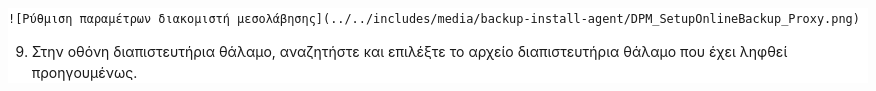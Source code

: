     ![Ρύθμιση παραμέτρων διακομιστή μεσολάβησης](../../includes/media/backup-install-agent/DPM_SetupOnlineBackup_Proxy.png)

9. Στην οθόνη διαπιστευτήρια θάλαμο, αναζητήστε και επιλέξτε το αρχείο διαπιστευτήρια θάλαμο που έχει ληφθεί προηγουμένως.
